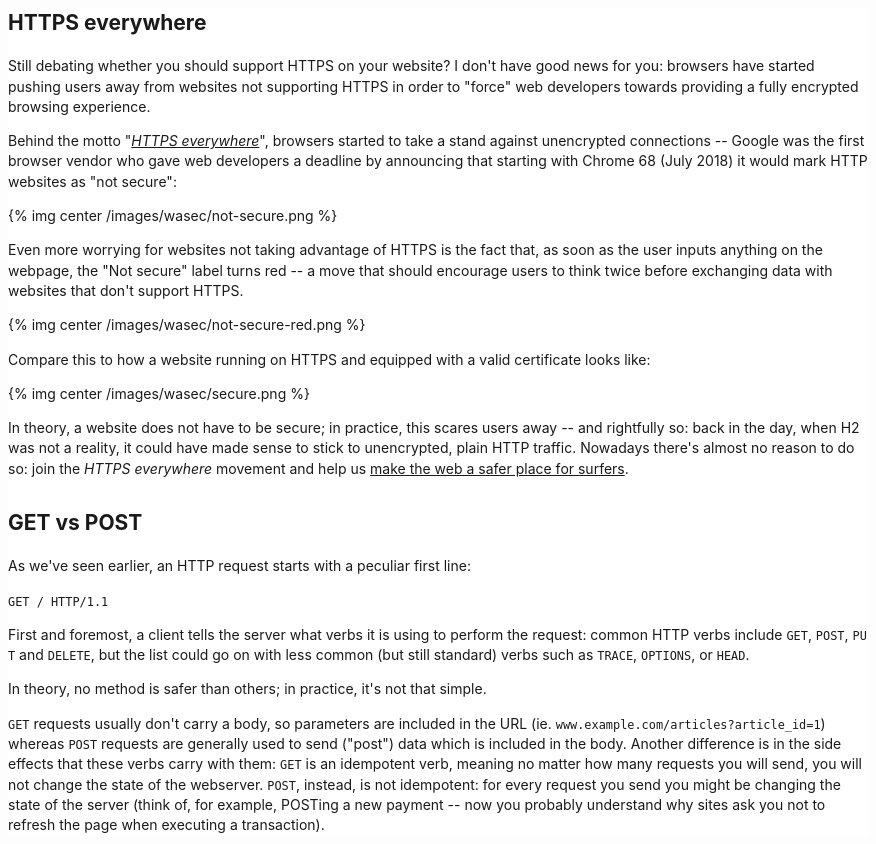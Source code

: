 ## HTTPS everywhere

Still debating whether you should support HTTPS on your website? I don't have good
news for you: browsers have started pushing users away from websites not supporting
HTTPS in order to "force" web developers towards providing a fully encrypted browsing
experience.

Behind the motto "*[HTTPS everywhere](https://www.eff.org/https-everywhere)*",
browsers started to take a stand against unencrypted connections -- Google was
the first browser vendor who gave web developers a deadline
by announcing that starting with Chrome 68 (July 2018) it would mark
HTTP websites as "not secure":

{% img center /images/wasec/not-secure.png %}

Even more worrying for websites not taking advantage of HTTPS is the fact that,
as soon as the user inputs anything on the webpage, the "Not secure" label turns
red -- a move that should encourage users to think twice before exchanging data
with websites that don't support HTTPS.

{% img center /images/wasec/not-secure-red.png %}

Compare this to how a website running on HTTPS and equipped with a valid certificate
looks like:

{% img center /images/wasec/secure.png %}

In theory, a website does not have to be secure; in practice, this scares users
away -- and rightfully so: back in the day, when H2 was not a reality, it could have made sense to stick to
unencrypted, plain HTTP traffic. Nowadays there's almost no reason to do so:
join the *HTTPS everywhere* movement and help us [make the web a safer place for
surfers](https://www.troyhunt.com/heres-why-your-static-website-needs-https/).

## GET vs POST

As we've seen earlier, an HTTP request starts with a peculiar first line:

```
GET / HTTP/1.1
```

First and foremost, a client tells the server what verbs it is using to perform the
request: common HTTP verbs include `GET`, `POST`, `PUT` and `DELETE`, but the
list could go on with less common (but still standard) verbs such as `TRACE`, `OPTIONS`,
or `HEAD`.

In theory, no method is safer than others; in practice, it's not
that simple.

`GET` requests usually don't carry a body, so parameters are included in
the URL (ie. `www.example.com/articles?article_id=1`) whereas `POST` requests are generally
used to send ("post") data which is included in the body. Another difference is
in the side effects that these verbs carry with them: `GET` is an idempotent verb,
meaning no matter how many requests you will send, you will not change the state
of the webserver. `POST`, instead, is not idempotent: for every request you send
you might be changing the state of the server (think of, for example, POSTing a
new payment -- now you probably understand why sites ask you not to refresh
the page when executing a transaction).
